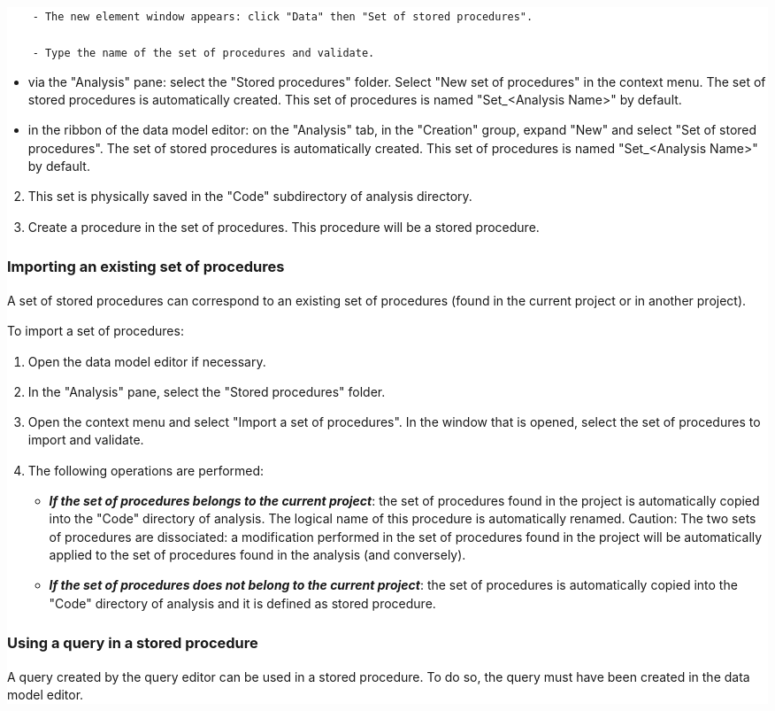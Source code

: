		- The new element window appears: click "Data" then "Set of stored procedures". 

		- Type the name of the set of procedures and validate.




- via the "Analysis" pane: select the "Stored procedures" folder. Select "New set of procedures" in the context menu. The set of stored procedures is automatically created. This set of procedures is named "Set_&lt;Analysis Name&gt;" by default.

- in the ribbon of the data model editor:  on the "Analysis" tab, in the "Creation" group, expand "New" and select "Set of stored procedures". The set of stored procedures is automatically created. This set of procedures is named "Set_&lt;Analysis Name&gt;" by default.

2. This set is physically saved in the "Code" subdirectory of analysis directory.

3. Create a procedure in the set of procedures. This procedure will be a stored procedure.



<a name="NOTE2_2"></a>


### Importing an existing set of procedures
<a name="importing_existing_set_procedures_ELTPARAGRAPHE000073"></a>

A set of stored procedures can correspond to an existing set of procedures (found in the current project or in another project).  

To import a set of procedures: 

1. Open the data model editor if necessary. 

2. In the "Analysis" pane, select the "Stored procedures" folder.

3. Open the context menu and select "Import a set of procedures". In the window that is opened, select the set of procedures to import and validate.

4. The following operations are performed:

	- ***If the set of procedures belongs to the current project***: the set of procedures found in the project is automatically copied into the "Code" directory of analysis. The logical name of this procedure is automatically renamed. 
			Caution: The two sets of procedures are dissociated: a modification performed in the set of procedures found in the project will be automatically applied to the set of procedures found in the analysis (and conversely).

	- ***If the set of procedures does not belong to the current project***: the set of procedures is automatically copied into the "Code" directory of analysis and it is defined as stored procedure.






<a name="NOTE2_3"></a>


### Using a query in a stored procedure
<a name="using_query_stored_procedure_ELTPARAGRAPHE000092"></a>

A query created by the query editor can be used in a stored procedure. To do so, the query must have been created in the data model editor.
